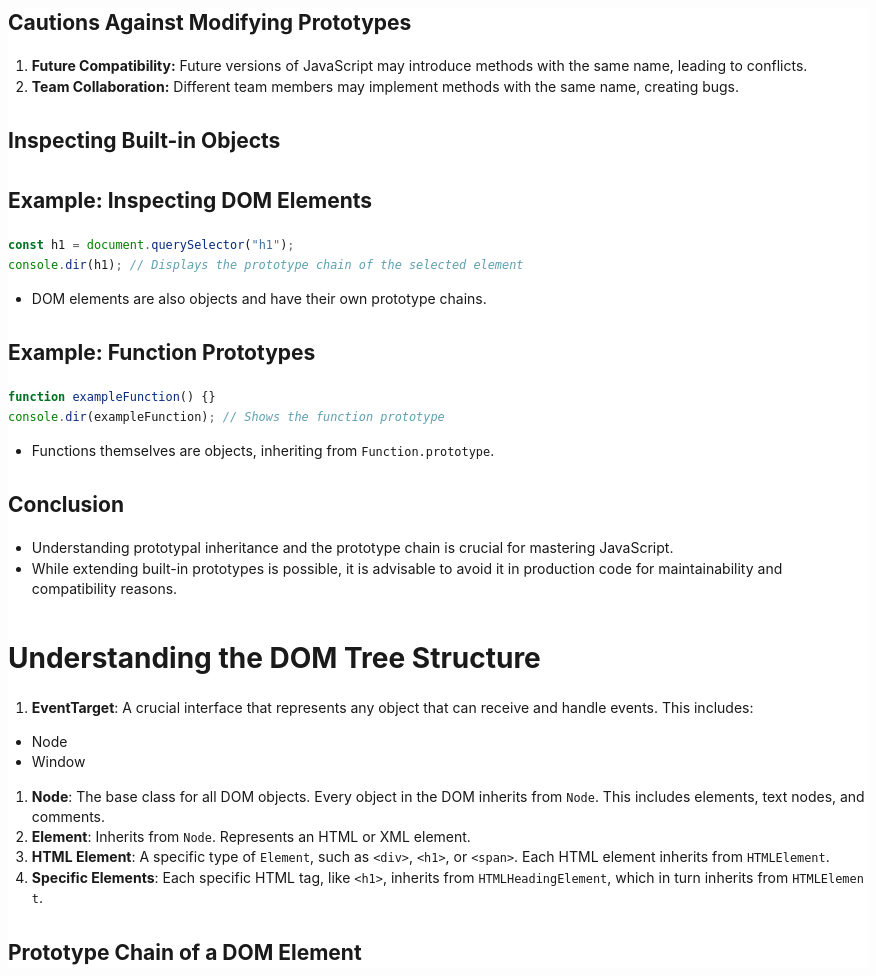 ## Cautions Against Modifying Prototypes

1. **Future Compatibility:** Future versions of JavaScript may introduce methods with the same name, leading to conflicts.
2. **Team Collaboration:** Different team members may implement methods with the same name, creating bugs.

## Inspecting Built-in Objects

## Example: Inspecting DOM Elements

```javascript
const h1 = document.querySelector("h1");
console.dir(h1); // Displays the prototype chain of the selected element
```

- DOM elements are also objects and have their own prototype chains.

## Example: Function Prototypes

```javascript
function exampleFunction() {}
console.dir(exampleFunction); // Shows the function prototype
```

- Functions themselves are objects, inheriting from `Function.prototype`.

## Conclusion

- Understanding prototypal inheritance and the prototype chain is crucial for mastering JavaScript.
- While extending built-in prototypes is possible, it is advisable to avoid it in production code for maintainability and compatibility reasons.

# Understanding the DOM Tree Structure

1. **EventTarget**: A crucial interface that represents any object that can receive and handle events. This includes:

- Node
- Window

1. **Node**: The base class for all DOM objects. Every object in the DOM inherits from `Node`. This includes elements, text nodes, and comments.
2. **Element**: Inherits from `Node`. Represents an HTML or XML element.
3. **HTML Element**: A specific type of `Element`, such as `<div>`, `<h1>`, or `<span>`. Each HTML element inherits from `HTMLElement`.
4. **Specific Elements**: Each specific HTML tag, like `<h1>`, inherits from `HTMLHeadingElement`, which in turn inherits from `HTMLElement`.

## Prototype Chain of a DOM Element
